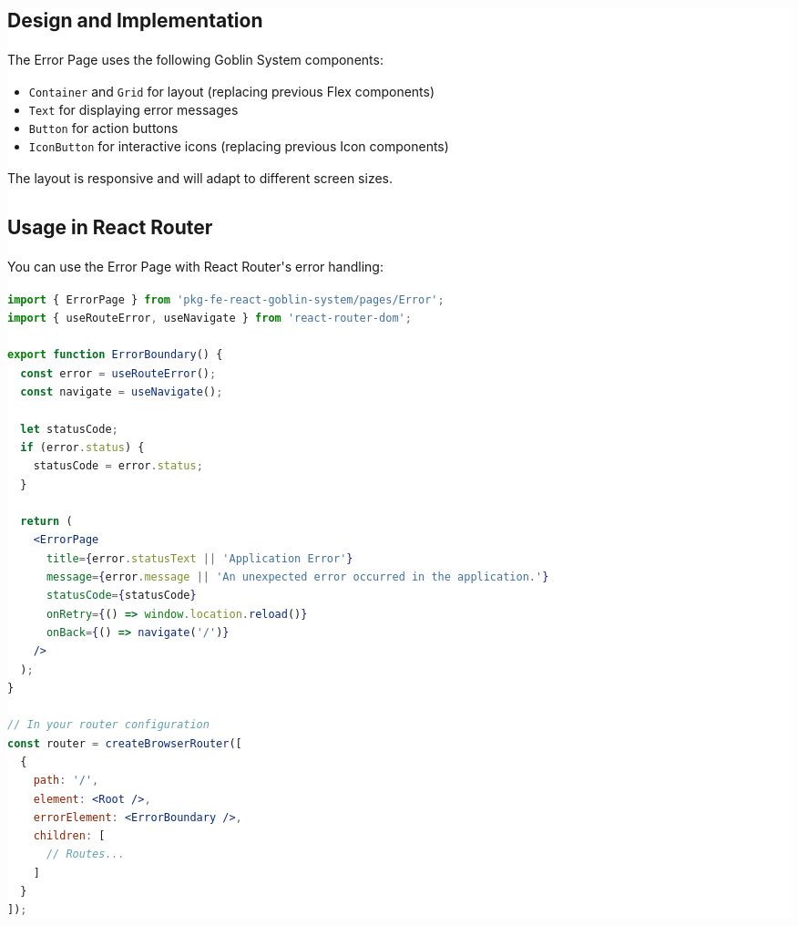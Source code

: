 ## Design and Implementation

The Error Page uses the following Goblin System components:

- `Container` and `Grid` for layout (replacing previous Flex components)
- `Text` for displaying error messages
- `Button` for action buttons
- `IconButton` for interactive icons (replacing previous Icon components)

The layout is responsive and will adapt to different screen sizes.

## Usage in React Router

You can use the Error Page with React Router's error handling:

```jsx
import { ErrorPage } from 'pkg-fe-react-goblin-system/pages/Error';
import { useRouteError, useNavigate } from 'react-router-dom';

export function ErrorBoundary() {
  const error = useRouteError();
  const navigate = useNavigate();
  
  let statusCode;
  if (error.status) {
    statusCode = error.status;
  }
  
  return (
    <ErrorPage
      title={error.statusText || 'Application Error'}
      message={error.message || 'An unexpected error occurred in the application.'}
      statusCode={statusCode}
      onRetry={() => window.location.reload()}
      onBack={() => navigate('/')}
    />
  );
}

// In your router configuration
const router = createBrowserRouter([
  {
    path: '/',
    element: <Root />,
    errorElement: <ErrorBoundary />,
    children: [
      // Routes...
    ]
  }
]);
```
